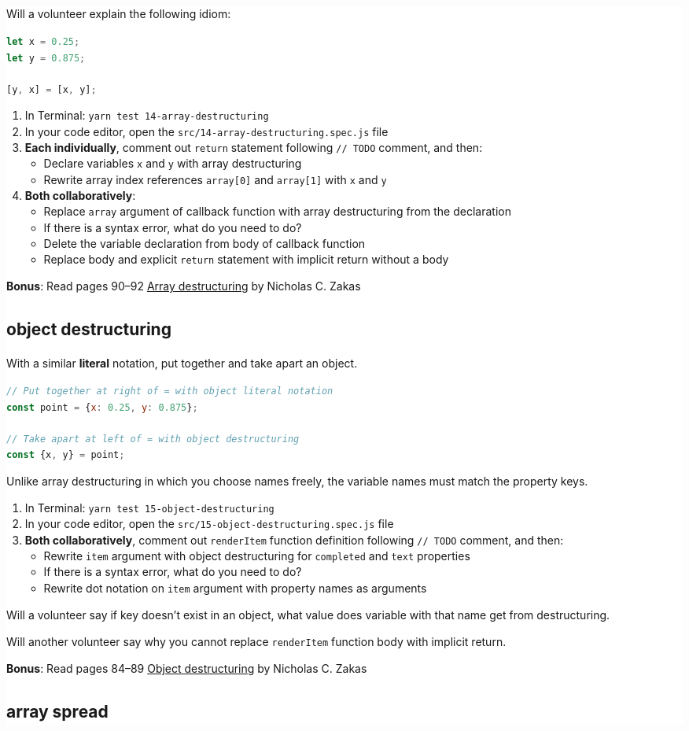 Will a volunteer explain the following idiom:

```js
let x = 0.25;
let y = 0.875;

[y, x] = [x, y];
```

1. In Terminal: `yarn test 14-array-destructuring`
2. In your code editor, open the `src/14-array-destructuring.spec.js` file
3. **Each individually**, comment out `return` statement following `// TODO` comment, and then:
    * Declare variables `x` and `y` with array destructuring
    * Rewrite array index references `array[0]` and `array[1]` with `x` and `y`
4. **Both collaboratively**:
    * Replace `array` argument of callback function with array destructuring from the declaration
    * If there is a syntax error, what do you need to do?
    * Delete the variable declaration from body of callback function
    * Replace body and explicit `return` statement with implicit return without a body

**Bonus**: Read pages 90–92 [Array destructuring](https://leanpub.com/understandinges6/read#leanpub-auto-array-destructuring) by Nicholas C. Zakas

## object destructuring

With a similar **literal** notation, put together and take apart an object.

```js
// Put together at right of = with object literal notation
const point = {x: 0.25, y: 0.875};

// Take apart at left of = with object destructuring
const {x, y} = point;
```

Unlike array destructuring in which you choose names freely, the variable names must match the property keys.

1. In Terminal: `yarn test 15-object-destructuring`
2. In your code editor, open the `src/15-object-destructuring.spec.js` file
3. **Both collaboratively**, comment out `renderItem` function definition following `// TODO` comment, and then:
    * Rewrite `item` argument with object destructuring for `completed` and `text` properties
    * If there is a syntax error, what do you need to do?
    * Rewrite dot notation on `item` argument with property names as arguments

Will a volunteer say if key doesn’t exist in an object, what value does variable with that name get from destructuring.

Will another volunteer say why you cannot replace `renderItem` function body with implicit return.

**Bonus**: Read pages 84–89 [Object destructuring](https://leanpub.com/understandinges6/read#leanpub-auto-object-destructuring) by Nicholas C. Zakas

## array spread
